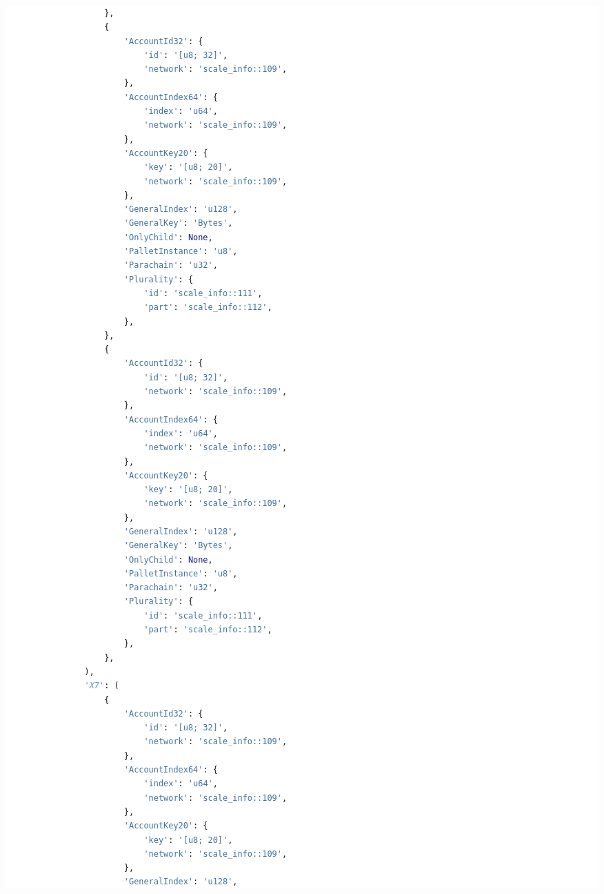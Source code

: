 ```python
                    },
                    {
                        'AccountId32': {
                            'id': '[u8; 32]',
                            'network': 'scale_info::109',
                        },
                        'AccountIndex64': {
                            'index': 'u64',
                            'network': 'scale_info::109',
                        },
                        'AccountKey20': {
                            'key': '[u8; 20]',
                            'network': 'scale_info::109',
                        },
                        'GeneralIndex': 'u128',
                        'GeneralKey': 'Bytes',
                        'OnlyChild': None,
                        'PalletInstance': 'u8',
                        'Parachain': 'u32',
                        'Plurality': {
                            'id': 'scale_info::111',
                            'part': 'scale_info::112',
                        },
                    },
                    {
                        'AccountId32': {
                            'id': '[u8; 32]',
                            'network': 'scale_info::109',
                        },
                        'AccountIndex64': {
                            'index': 'u64',
                            'network': 'scale_info::109',
                        },
                        'AccountKey20': {
                            'key': '[u8; 20]',
                            'network': 'scale_info::109',
                        },
                        'GeneralIndex': 'u128',
                        'GeneralKey': 'Bytes',
                        'OnlyChild': None,
                        'PalletInstance': 'u8',
                        'Parachain': 'u32',
                        'Plurality': {
                            'id': 'scale_info::111',
                            'part': 'scale_info::112',
                        },
                    },
                ),
                'X7': (
                    {
                        'AccountId32': {
                            'id': '[u8; 32]',
                            'network': 'scale_info::109',
                        },
                        'AccountIndex64': {
                            'index': 'u64',
                            'network': 'scale_info::109',
                        },
                        'AccountKey20': {
                            'key': '[u8; 20]',
                            'network': 'scale_info::109',
                        },
                        'GeneralIndex': 'u128',
```